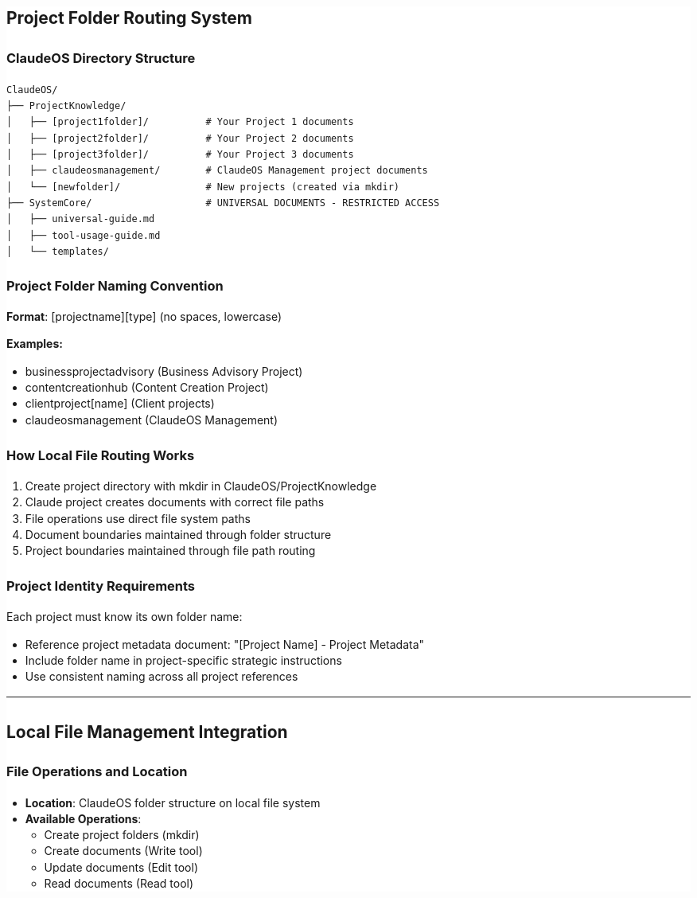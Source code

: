 
## Project Folder Routing System

### ClaudeOS Directory Structure

```
ClaudeOS/    
├── ProjectKnowledge/    
│   ├── [project1folder]/          # Your Project 1 documents    
│   ├── [project2folder]/          # Your Project 2 documents      
│   ├── [project3folder]/          # Your Project 3 documents    
│   ├── claudeosmanagement/        # ClaudeOS Management project documents  
│   └── [newfolder]/               # New projects (created via mkdir)    
├── SystemCore/                    # UNIVERSAL DOCUMENTS - RESTRICTED ACCESS  
│   ├── universal-guide.md
│   ├── tool-usage-guide.md
│   └── templates/
```

### Project Folder Naming Convention

**Format**: [projectname][type] (no spaces, lowercase)

**Examples:**
- businessprojectadvisory (Business Advisory Project)
- contentcreationhub (Content Creation Project)
- clientproject[name] (Client projects)
- claudeosmanagement (ClaudeOS Management)

### How Local File Routing Works

1. Create project directory with mkdir in ClaudeOS/ProjectKnowledge
2. Claude project creates documents with correct file paths
3. File operations use direct file system paths
4. Document boundaries maintained through folder structure
5. Project boundaries maintained through file path routing

### Project Identity Requirements

Each project must know its own folder name:

- Reference project metadata document: "[Project Name] - Project Metadata"
- Include folder name in project-specific strategic instructions
- Use consistent naming across all project references

---

## Local File Management Integration

### File Operations and Location

- **Location**: ClaudeOS folder structure on local file system
- **Available Operations**:
  - Create project folders (mkdir)
  - Create documents (Write tool)
  - Update documents (Edit tool)
  - Read documents (Read tool)
